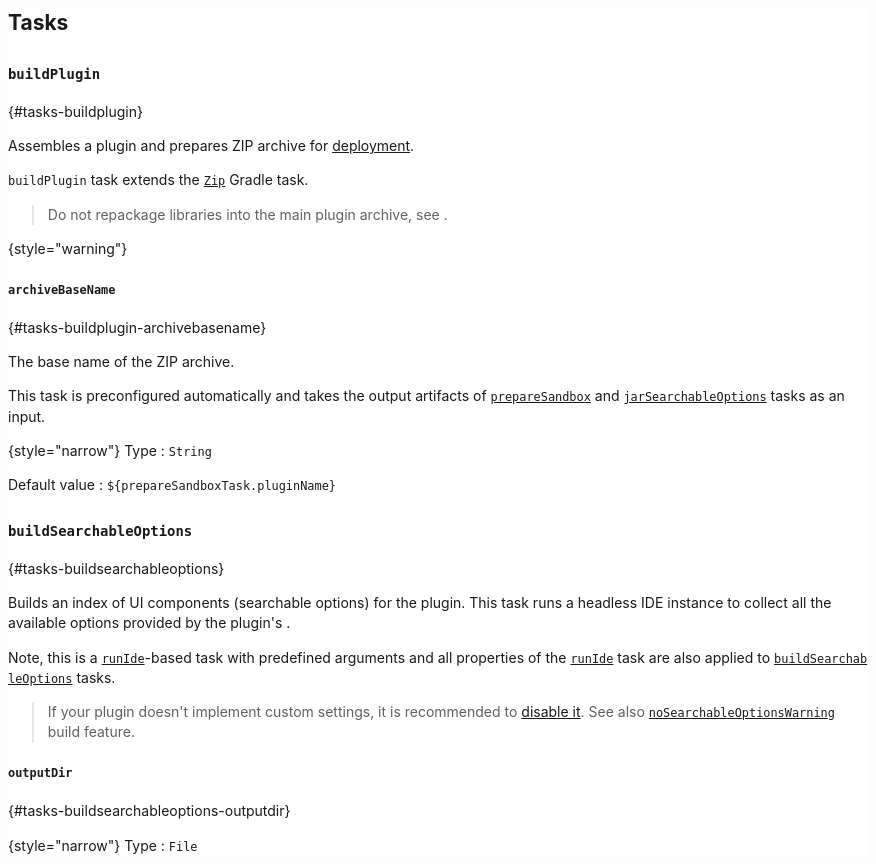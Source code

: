 
## Tasks


### `buildPlugin`
{#tasks-buildplugin}

Assembles a plugin and prepares ZIP archive for [deployment](publishing_plugin.md).

`buildPlugin` task extends the [`Zip`](https://docs.gradle.org/current/dsl/org.gradle.api.tasks.bundling.Zip.html) Gradle task.

> Do not repackage libraries into the main plugin archive, see [](plugin_content.md#plugin-with-dependencies).
>
{style="warning"}

#### `archiveBaseName`
{#tasks-buildplugin-archivebasename}

The base name of the ZIP archive.

This task is preconfigured automatically and takes the output artifacts of [`prepareSandbox`](#tasks-preparesandbox) and [`jarSearchableOptions`](#tasks-jarsearchableoptions) tasks as an input.

{style="narrow"}
Type
: `String`

Default value
: `${prepareSandboxTask.pluginName}`


### `buildSearchableOptions`
{#tasks-buildsearchableoptions}

Builds an index of UI components (searchable options) for the plugin.
This task runs a headless IDE instance to collect all the available options provided by the plugin's [](settings.md).

Note, this is a [`runIde`](#tasks-runide)-based task with predefined arguments and all properties of the [`runIde`](#tasks-runide) task are also applied to [`buildSearchableOptions`](#tasks-buildsearchableoptions) tasks.

> If your plugin doesn't implement custom settings, it is recommended to [disable it](tools_gradle_intellij_plugin_faq.md#how-to-disable-building-searchable-options).
> See also [`noSearchableOptionsWarning`](tools_gradle_intellij_plugin_build_features.md#nosearchableoptionswarning) build feature.
>


#### `outputDir`
{#tasks-buildsearchableoptions-outputdir}

{style="narrow"}
Type
: `File`
